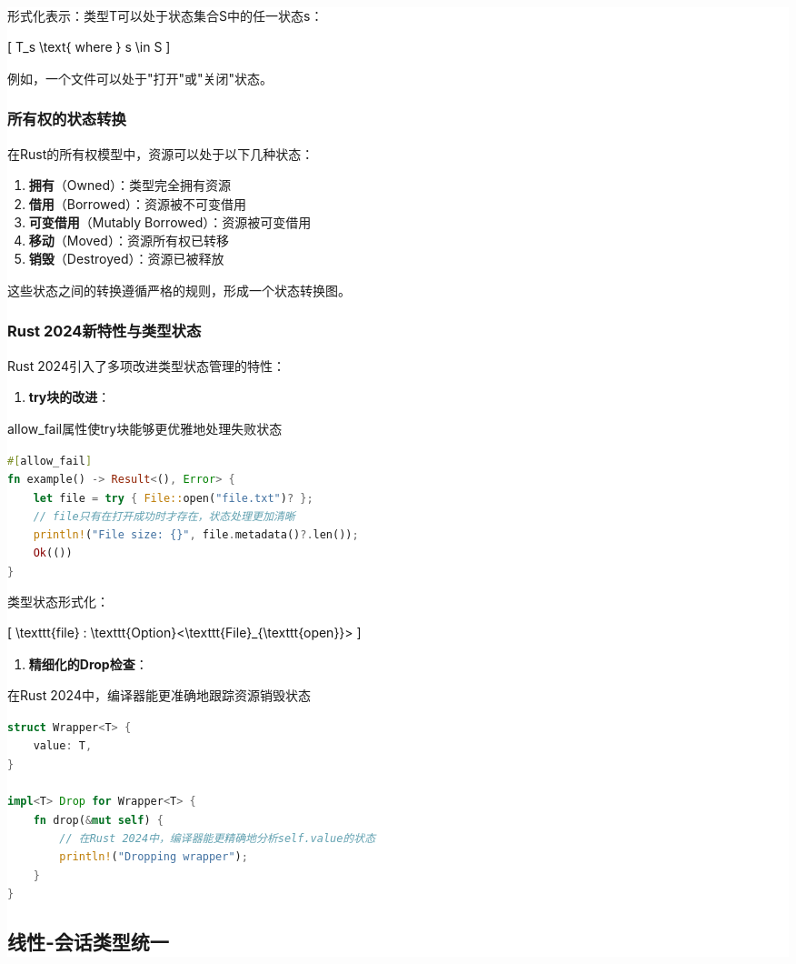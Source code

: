 形式化表示：类型T可以处于状态集合S中的任一状态s：

\[ T_s \text{ where } s \in S \]

例如，一个文件可以处于"打开"或"关闭"状态。

### 所有权的状态转换

在Rust的所有权模型中，资源可以处于以下几种状态：

1. **拥有**（Owned）：类型完全拥有资源
2. **借用**（Borrowed）：资源被不可变借用
3. **可变借用**（Mutably Borrowed）：资源被可变借用
4. **移动**（Moved）：资源所有权已转移
5. **销毁**（Destroyed）：资源已被释放

这些状态之间的转换遵循严格的规则，形成一个状态转换图。

### Rust 2024新特性与类型状态

Rust 2024引入了多项改进类型状态管理的特性：

1. **try块的改进**：

allow_fail属性使try块能够更优雅地处理失败状态

```rust
#[allow_fail]
fn example() -> Result<(), Error> {
    let file = try { File::open("file.txt")? };
    // file只有在打开成功时才存在，状态处理更加清晰
    println!("File size: {}", file.metadata()?.len());
    Ok(())
}
```

类型状态形式化：

\[ \texttt{file} : \texttt{Option}<\texttt{File}_{\texttt{open}}> \]

1. **精细化的Drop检查**：

在Rust 2024中，编译器能更准确地跟踪资源销毁状态

```rust
struct Wrapper<T> {
    value: T,
}

impl<T> Drop for Wrapper<T> {
    fn drop(&mut self) {
        // 在Rust 2024中，编译器能更精确地分析self.value的状态
        println!("Dropping wrapper");
    }
}
```

## 线性-会话类型统一
